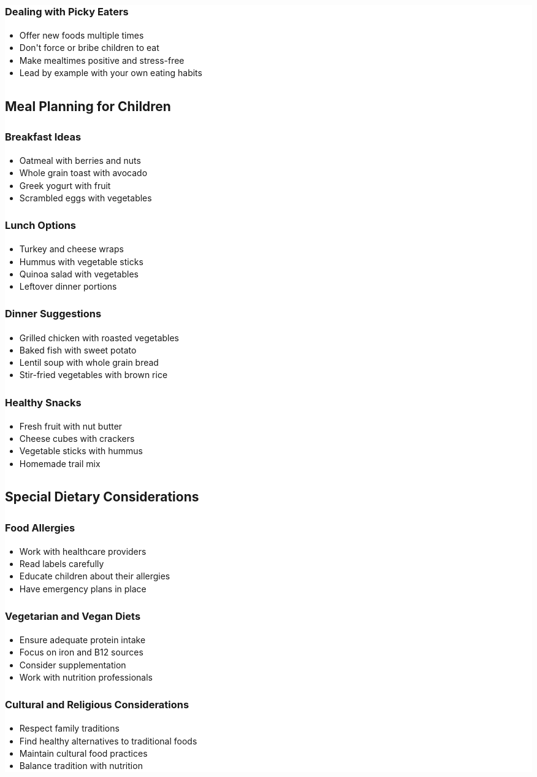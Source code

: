 ### Dealing with Picky Eaters
- Offer new foods multiple times
- Don't force or bribe children to eat
- Make mealtimes positive and stress-free
- Lead by example with your own eating habits

## Meal Planning for Children

### Breakfast Ideas
- Oatmeal with berries and nuts
- Whole grain toast with avocado
- Greek yogurt with fruit
- Scrambled eggs with vegetables

### Lunch Options
- Turkey and cheese wraps
- Hummus with vegetable sticks
- Quinoa salad with vegetables
- Leftover dinner portions

### Dinner Suggestions
- Grilled chicken with roasted vegetables
- Baked fish with sweet potato
- Lentil soup with whole grain bread
- Stir-fried vegetables with brown rice

### Healthy Snacks
- Fresh fruit with nut butter
- Cheese cubes with crackers
- Vegetable sticks with hummus
- Homemade trail mix

## Special Dietary Considerations

### Food Allergies
- Work with healthcare providers
- Read labels carefully
- Educate children about their allergies
- Have emergency plans in place

### Vegetarian and Vegan Diets
- Ensure adequate protein intake
- Focus on iron and B12 sources
- Consider supplementation
- Work with nutrition professionals

### Cultural and Religious Considerations
- Respect family traditions
- Find healthy alternatives to traditional foods
- Maintain cultural food practices
- Balance tradition with nutrition

